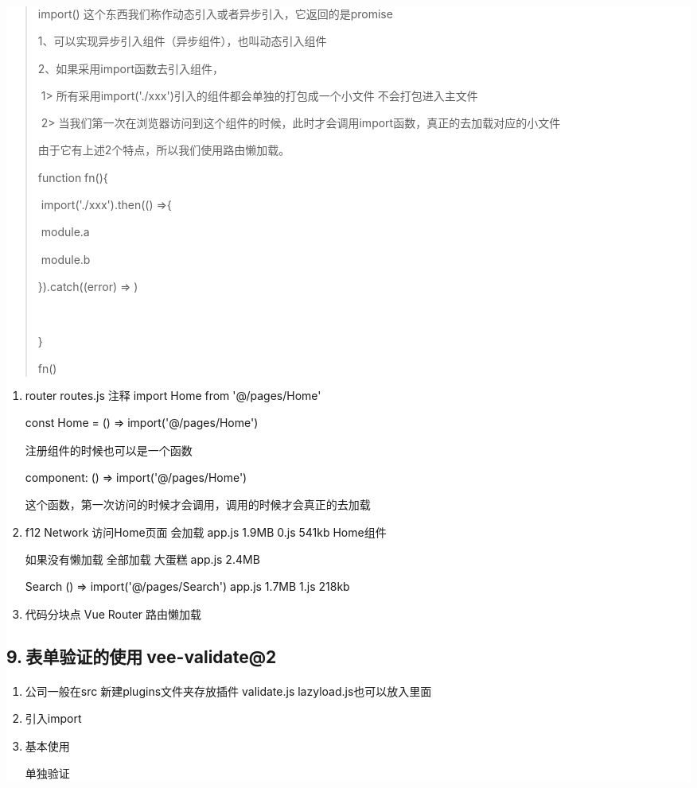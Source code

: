 > import() 这个东西我们称作动态引入或者异步引入，它返回的是promise
>
> 1、可以实现异步引入组件（异步组件），也叫动态引入组件
>
> 2、如果采用import函数去引入组件，
>
> ​	1> 所有采用import('./xxx')引入的组件都会单独的打包成一个小文件 不会打包进入主文件
>
> ​	2> 当我们第一次在浏览器访问到这个组件的时候，此时才会调用import函数，真正的去加载对应的小文件
>
> 由于它有上述2个特点，所以我们使用路由懒加载。
>
> function fn(){
>
> ​	import('./xxx').then(() =>{
>
> ​	module.a
>
> ​	module.b
>
> }).catch((error) => )
>
> ​	
>
> }
>
> fn()

1. router routes.js 注释 import Home from '@/pages/Home'

   const Home = () => import('@/pages/Home')

   注册组件的时候也可以是一个函数

   component: () => import('@/pages/Home')

   这个函数，第一次访问的时候才会调用，调用的时候才会真正的去加载

2. f12 Network 访问Home页面 会加载 app.js 1.9MB 0.js 541kb Home组件

   如果没有懒加载 全部加载 大蛋糕 app.js 2.4MB

   Search () => import('@/pages/Search') app.js 1.7MB 1.js 218kb

3. 代码分块点 Vue Router 路由懒加载

## 9. 表单验证的使用 vee-validate@2

1. 公司一般在src 新建plugins文件夹存放插件 validate.js lazyload.js也可以放入里面

2. 引入import

3. 基本使用

   单独验证

   